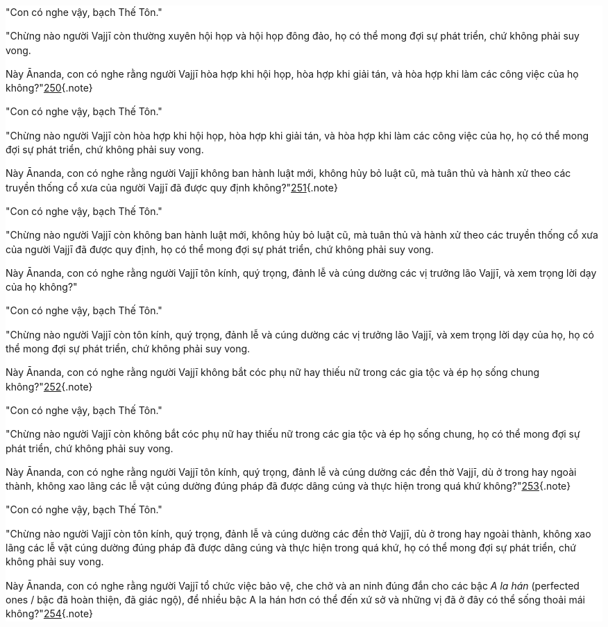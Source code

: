 "Con có nghe vậy, bạch Thế Tôn."

"Chừng nào người Vajjī còn thường xuyên hội họp và hội họp đông đảo, họ có thể
mong đợi sự phát triển, chứ không phải suy vong.

Này Ānanda, con có nghe rằng người Vajjī hòa hợp khi hội họp, hòa hợp khi
giải tán, và hòa hợp khi làm các công việc của họ không?"[250](/kinhtruongbo/sujato-vi/notes/16#250){.note}

"Con có nghe vậy, bạch Thế Tôn."

"Chừng nào người Vajjī còn hòa hợp khi hội họp, hòa hợp khi giải tán, và hòa hợp
khi làm các công việc của họ, họ có thể mong đợi sự phát triển, chứ không phải suy vong.

Này Ānanda, con có nghe rằng người Vajjī không ban hành luật mới, không hủy bỏ
luật cũ, mà tuân thủ và hành xử theo các truyền thống cổ xưa của người Vajjī
đã được quy định không?"[251](/kinhtruongbo/sujato-vi/notes/16#251){.note}

"Con có nghe vậy, bạch Thế Tôn."

"Chừng nào người Vajjī còn không ban hành luật mới, không hủy bỏ luật cũ,
mà tuân thủ và hành xử theo các truyền thống cổ xưa của người Vajjī đã được
quy định, họ có thể mong đợi sự phát triển, chứ không phải suy vong.

Này Ānanda, con có nghe rằng người Vajjī tôn kính, quý trọng, đảnh lễ và
cúng dường các vị trưởng lão Vajjī, và xem trọng lời dạy của họ không?"

"Con có nghe vậy, bạch Thế Tôn."

"Chừng nào người Vajjī còn tôn kính, quý trọng, đảnh lễ và cúng dường các vị
trưởng lão Vajjī, và xem trọng lời dạy của họ, họ có thể mong đợi sự phát triển, chứ không phải
suy vong.

Này Ānanda, con có nghe rằng người Vajjī không bắt cóc phụ nữ hay thiếu nữ
trong các gia tộc và ép họ sống chung không?"[252](/kinhtruongbo/sujato-vi/notes/16#252){.note}

"Con có nghe vậy, bạch Thế Tôn."

"Chừng nào người Vajjī còn không bắt cóc phụ nữ hay thiếu nữ trong các gia tộc
và ép họ sống chung, họ có thể mong đợi sự phát triển, chứ không phải suy vong.

Này Ānanda, con có nghe rằng người Vajjī tôn kính, quý trọng, đảnh lễ và
cúng dường các đền thờ Vajjī, dù ở trong hay ngoài thành, không xao lãng các
lễ vật cúng dường đúng pháp đã được dâng cúng và thực hiện trong quá khứ không?"[253](/kinhtruongbo/sujato-vi/notes/16#253){.note}

"Con có nghe vậy, bạch Thế Tôn."

"Chừng nào người Vajjī còn tôn kính, quý trọng, đảnh lễ và cúng dường các
đền thờ Vajjī, dù ở trong hay ngoài thành, không xao lãng các
lễ vật cúng dường đúng pháp đã được dâng cúng và thực hiện trong quá khứ, họ có thể mong đợi sự phát triển, chứ không phải
suy vong.

Này Ānanda, con có nghe rằng người Vajjī tổ chức việc bảo vệ, che chở và
an ninh đúng đắn cho các bậc *A la hán* (perfected ones / bậc đã hoàn thiện, đã giác ngộ), để nhiều bậc A la hán hơn có thể
đến xứ sở và những vị đã ở đây có thể sống thoải mái không?"[254](/kinhtruongbo/sujato-vi/notes/16#254){.note}
